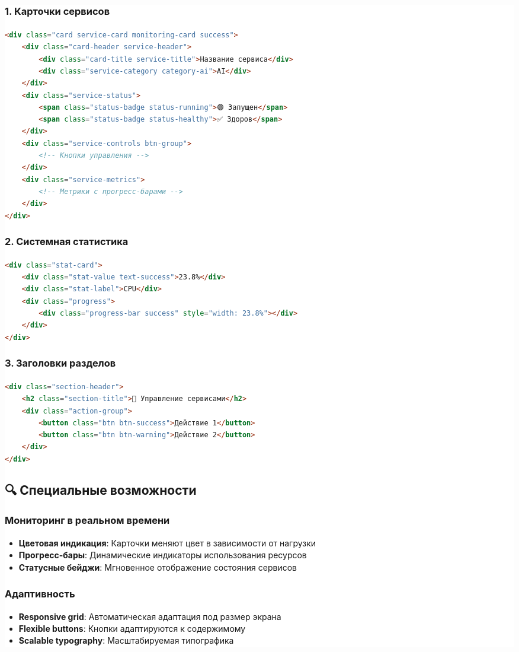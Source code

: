 ### 1. Карточки сервисов
```html
<div class="card service-card monitoring-card success">
    <div class="card-header service-header">
        <div class="card-title service-title">Название сервиса</div>
        <div class="service-category category-ai">AI</div>
    </div>
    <div class="service-status">
        <span class="status-badge status-running">🟢 Запущен</span>
        <span class="status-badge status-healthy">✅ Здоров</span>
    </div>
    <div class="service-controls btn-group">
        <!-- Кнопки управления -->
    </div>
    <div class="service-metrics">
        <!-- Метрики с прогресс-барами -->
    </div>
</div>
```

### 2. Системная статистика
```html
<div class="stat-card">
    <div class="stat-value text-success">23.8%</div>
    <div class="stat-label">CPU</div>
    <div class="progress">
        <div class="progress-bar success" style="width: 23.8%"></div>
    </div>
</div>
```

### 3. Заголовки разделов
```html
<div class="section-header">
    <h2 class="section-title">🔧 Управление сервисами</h2>
    <div class="action-group">
        <button class="btn btn-success">Действие 1</button>
        <button class="btn btn-warning">Действие 2</button>
    </div>
</div>
```

## 🔍 Специальные возможности

### Мониторинг в реальном времени
- **Цветовая индикация**: Карточки меняют цвет в зависимости от нагрузки
- **Прогресс-бары**: Динамические индикаторы использования ресурсов
- **Статусные бейджи**: Мгновенное отображение состояния сервисов

### Адаптивность
- **Responsive grid**: Автоматическая адаптация под размер экрана
- **Flexible buttons**: Кнопки адаптируются к содержимому
- **Scalable typography**: Масштабируемая типографика
